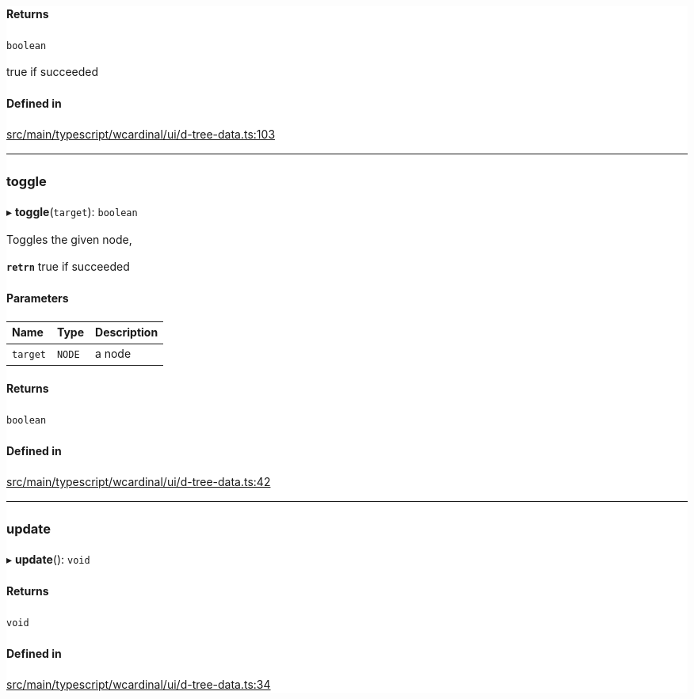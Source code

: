 #### Returns

`boolean`

true if succeeded

#### Defined in

[src/main/typescript/wcardinal/ui/d-tree-data.ts:103](https://github.com/winter-cardinal/winter-cardinal-ui/blob/v0.205.1/src/main/typescript/wcardinal/ui/d-tree-data.ts#L103)

___

### toggle

▸ **toggle**(`target`): `boolean`

Toggles the given node,

**`retrn`** true if succeeded

#### Parameters

| Name | Type | Description |
| :------ | :------ | :------ |
| `target` | `NODE` | a node |

#### Returns

`boolean`

#### Defined in

[src/main/typescript/wcardinal/ui/d-tree-data.ts:42](https://github.com/winter-cardinal/winter-cardinal-ui/blob/v0.205.1/src/main/typescript/wcardinal/ui/d-tree-data.ts#L42)

___

### update

▸ **update**(): `void`

#### Returns

`void`

#### Defined in

[src/main/typescript/wcardinal/ui/d-tree-data.ts:34](https://github.com/winter-cardinal/winter-cardinal-ui/blob/v0.205.1/src/main/typescript/wcardinal/ui/d-tree-data.ts#L34)
